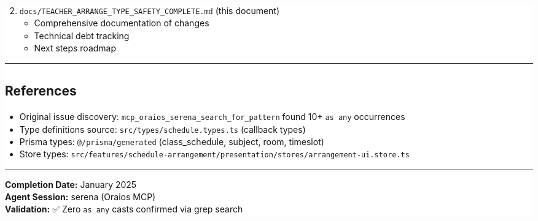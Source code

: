 2. `docs/TEACHER_ARRANGE_TYPE_SAFETY_COMPLETE.md` (this document)
   - Comprehensive documentation of changes
   - Technical debt tracking
   - Next steps roadmap

---

## References

- Original issue discovery: `mcp_oraios_serena_search_for_pattern` found 10+ `as any` occurrences
- Type definitions source: `src/types/schedule.types.ts` (callback types)
- Prisma types: `@/prisma/generated` (class_schedule, subject, room, timeslot)
- Store types: `src/features/schedule-arrangement/presentation/stores/arrangement-ui.store.ts`

---

**Completion Date:** January 2025  
**Agent Session:** serena (Oraios MCP)  
**Validation:** ✅ Zero `as any` casts confirmed via grep search
